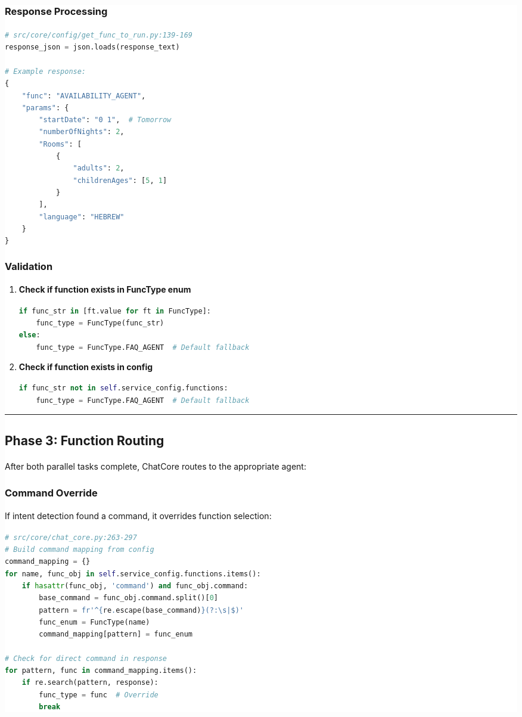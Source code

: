 ### Response Processing

```python
# src/core/config/get_func_to_run.py:139-169
response_json = json.loads(response_text)

# Example response:
{
    "func": "AVAILABILITY_AGENT",
    "params": {
        "startDate": "0 1",  # Tomorrow
        "numberOfNights": 2,
        "Rooms": [
            {
                "adults": 2,
                "childrenAges": [5, 1]
            }
        ],
        "language": "HEBREW"
    }
}
```

### Validation

1. **Check if function exists in FuncType enum**
   ```python
   if func_str in [ft.value for ft in FuncType]:
       func_type = FuncType(func_str)
   else:
       func_type = FuncType.FAQ_AGENT  # Default fallback
   ```

2. **Check if function exists in config**
   ```python
   if func_str not in self.service_config.functions:
       func_type = FuncType.FAQ_AGENT  # Default fallback
   ```

---

## Phase 3: Function Routing

After both parallel tasks complete, ChatCore routes to the appropriate agent:

### Command Override

If intent detection found a command, it overrides function selection:

```python
# src/core/chat_core.py:263-297
# Build command mapping from config
command_mapping = {}
for name, func_obj in self.service_config.functions.items():
    if hasattr(func_obj, 'command') and func_obj.command:
        base_command = func_obj.command.split()[0]
        pattern = fr'^{re.escape(base_command)}(?:\s|$)'
        func_enum = FuncType(name)
        command_mapping[pattern] = func_enum

# Check for direct command in response
for pattern, func in command_mapping.items():
    if re.search(pattern, response):
        func_type = func  # Override
        break
```
